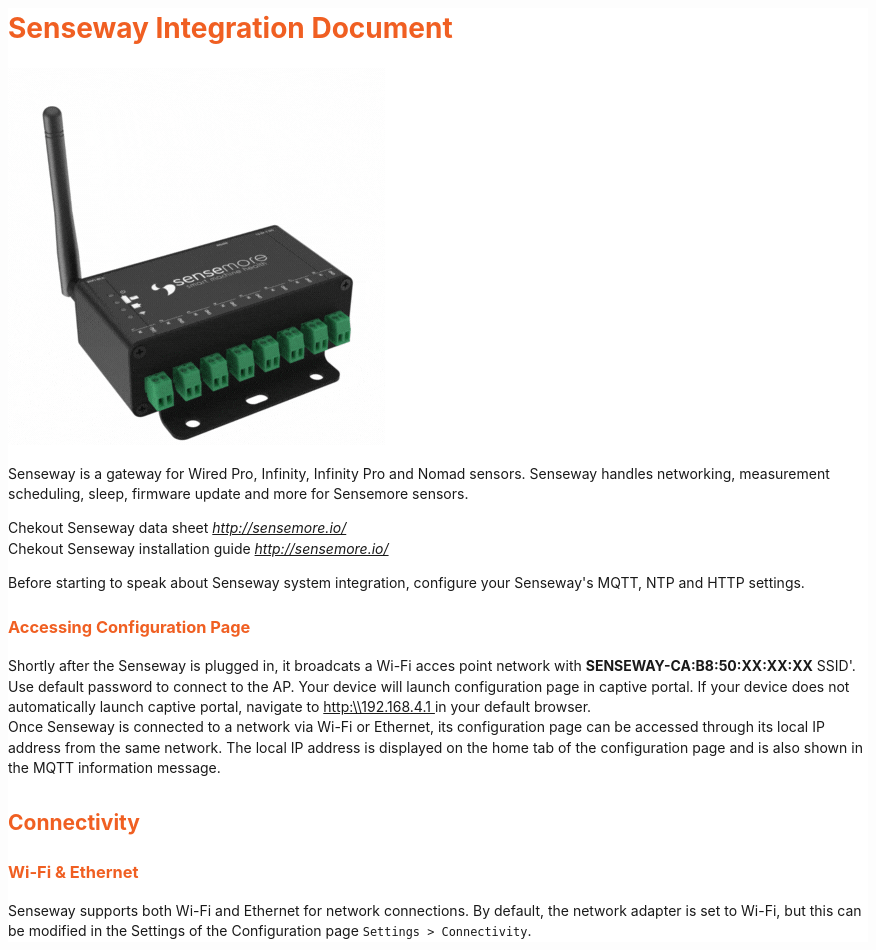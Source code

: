 # <span style="color: rgb(240,95,34)">Senseway Integration Document</span>

<img src="images/Sensemore_product_senseway.gif"/>

Senseway is a gateway for Wired Pro, Infinity, Infinity Pro and Nomad sensors. Senseway handles networking, measurement scheduling, sleep, firmware update and more for Sensemore sensors.

Chekout Senseway data sheet _<http://sensemore.io/>_  
Chekout Senseway installation guide _<http://sensemore.io/>_

Before starting to speak about Senseway system integration, configure your Senseway's MQTT, NTP and HTTP settings.

### <span style="color: rgb(240,95,34)">Accessing Configuration Page</span>

Shortly after the Senseway is plugged in, it broadcats a Wi-Fi acces point network with **SENSEWAY-CA&colon;B8&colon;50&colon;XX&colon;XX&colon;XX** SSID'. Use default password to connect to the AP. Your device will launch configuration page in captive portal. If your device does not automatically launch captive portal, navigate to [http:\\\\192.168.4.1 ](http:\192.168.4.1) in your default browser.  
Once Senseway is connected to a network via Wi-Fi or Ethernet, its configuration page can be accessed through its local IP address from the same network. The local IP address is displayed on the home tab of the configuration page and is also shown in the MQTT information message.

## <span style="color: rgb(240,95,34)">Connectivity</span>

### <span style="color: rgb(240,95,34)">Wi-Fi & Ethernet</span>

Senseway supports both Wi-Fi and Ethernet for network connections. By default, the network adapter is set to Wi-Fi, but this can be modified in the Settings of the Configuration page `Settings > Connectivity`.
